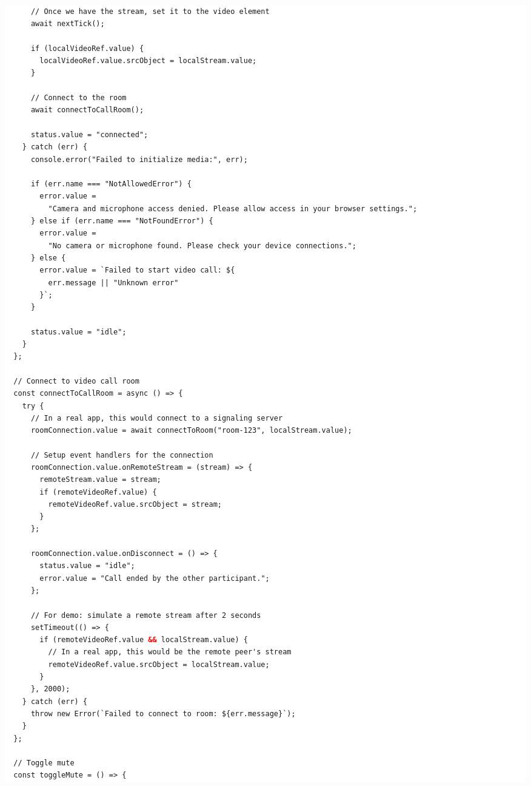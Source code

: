 ```html
      // Once we have the stream, set it to the video element
      await nextTick();

      if (localVideoRef.value) {
        localVideoRef.value.srcObject = localStream.value;
      }

      // Connect to the room
      await connectToCallRoom();

      status.value = "connected";
    } catch (err) {
      console.error("Failed to initialize media:", err);

      if (err.name === "NotAllowedError") {
        error.value =
          "Camera and microphone access denied. Please allow access in your browser settings.";
      } else if (err.name === "NotFoundError") {
        error.value =
          "No camera or microphone found. Please check your device connections.";
      } else {
        error.value = `Failed to start video call: ${
          err.message || "Unknown error"
        }`;
      }

      status.value = "idle";
    }
  };

  // Connect to video call room
  const connectToCallRoom = async () => {
    try {
      // In a real app, this would connect to a signaling server
      roomConnection.value = await connectToRoom("room-123", localStream.value);

      // Setup event handlers for the connection
      roomConnection.value.onRemoteStream = (stream) => {
        remoteStream.value = stream;
        if (remoteVideoRef.value) {
          remoteVideoRef.value.srcObject = stream;
        }
      };

      roomConnection.value.onDisconnect = () => {
        status.value = "idle";
        error.value = "Call ended by the other participant.";
      };

      // For demo: simulate a remote stream after 2 seconds
      setTimeout(() => {
        if (remoteVideoRef.value && localStream.value) {
          // In a real app, this would be the remote peer's stream
          remoteVideoRef.value.srcObject = localStream.value;
        }
      }, 2000);
    } catch (err) {
      throw new Error(`Failed to connect to room: ${err.message}`);
    }
  };

  // Toggle mute
  const toggleMute = () => {
```